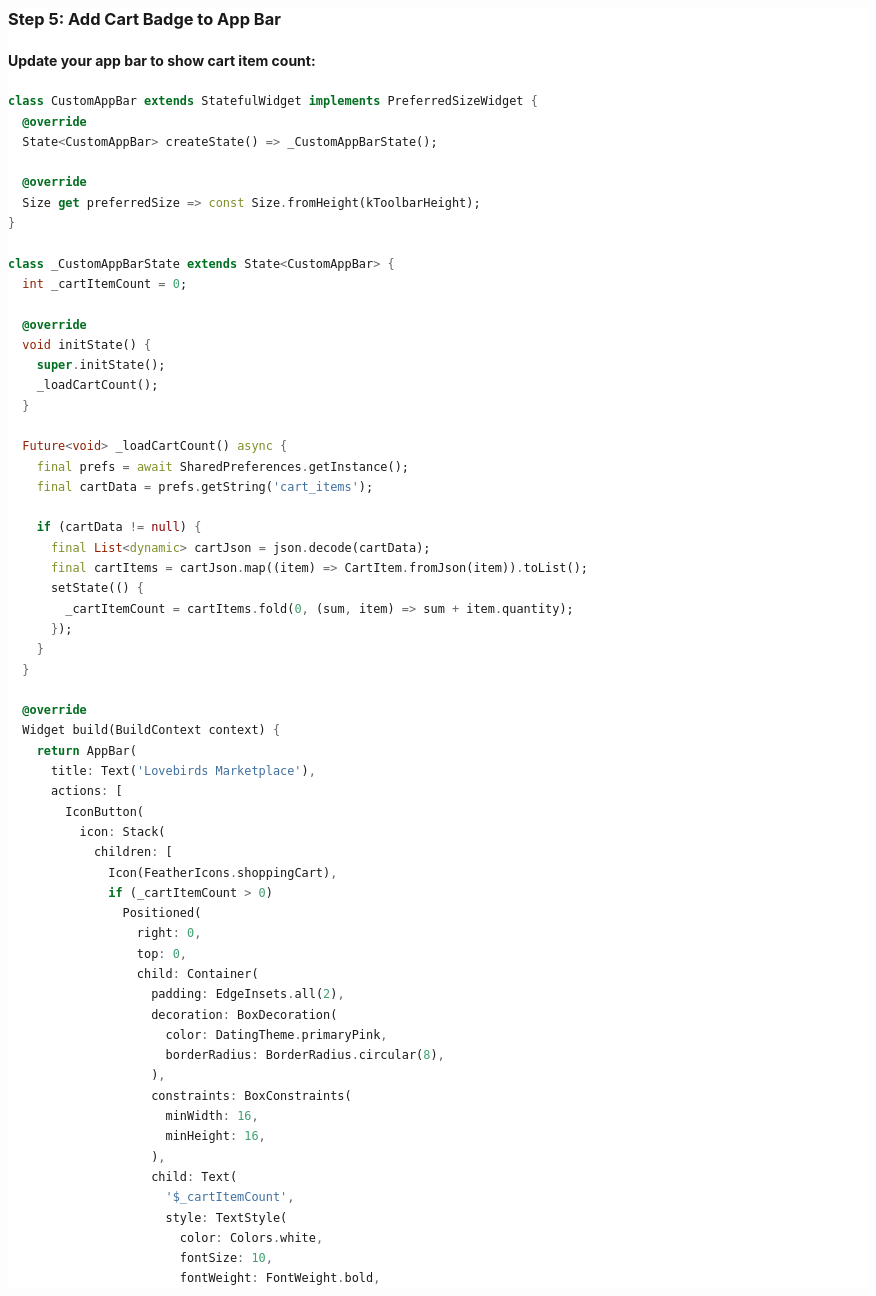 ### Step 5: Add Cart Badge to App Bar

#### Update your app bar to show cart item count:
```dart
class CustomAppBar extends StatefulWidget implements PreferredSizeWidget {
  @override
  State<CustomAppBar> createState() => _CustomAppBarState();

  @override
  Size get preferredSize => const Size.fromHeight(kToolbarHeight);
}

class _CustomAppBarState extends State<CustomAppBar> {
  int _cartItemCount = 0;

  @override
  void initState() {
    super.initState();
    _loadCartCount();
  }

  Future<void> _loadCartCount() async {
    final prefs = await SharedPreferences.getInstance();
    final cartData = prefs.getString('cart_items');
    
    if (cartData != null) {
      final List<dynamic> cartJson = json.decode(cartData);
      final cartItems = cartJson.map((item) => CartItem.fromJson(item)).toList();
      setState(() {
        _cartItemCount = cartItems.fold(0, (sum, item) => sum + item.quantity);
      });
    }
  }

  @override
  Widget build(BuildContext context) {
    return AppBar(
      title: Text('Lovebirds Marketplace'),
      actions: [
        IconButton(
          icon: Stack(
            children: [
              Icon(FeatherIcons.shoppingCart),
              if (_cartItemCount > 0)
                Positioned(
                  right: 0,
                  top: 0,
                  child: Container(
                    padding: EdgeInsets.all(2),
                    decoration: BoxDecoration(
                      color: DatingTheme.primaryPink,
                      borderRadius: BorderRadius.circular(8),
                    ),
                    constraints: BoxConstraints(
                      minWidth: 16,
                      minHeight: 16,
                    ),
                    child: Text(
                      '$_cartItemCount',
                      style: TextStyle(
                        color: Colors.white,
                        fontSize: 10,
                        fontWeight: FontWeight.bold,
```